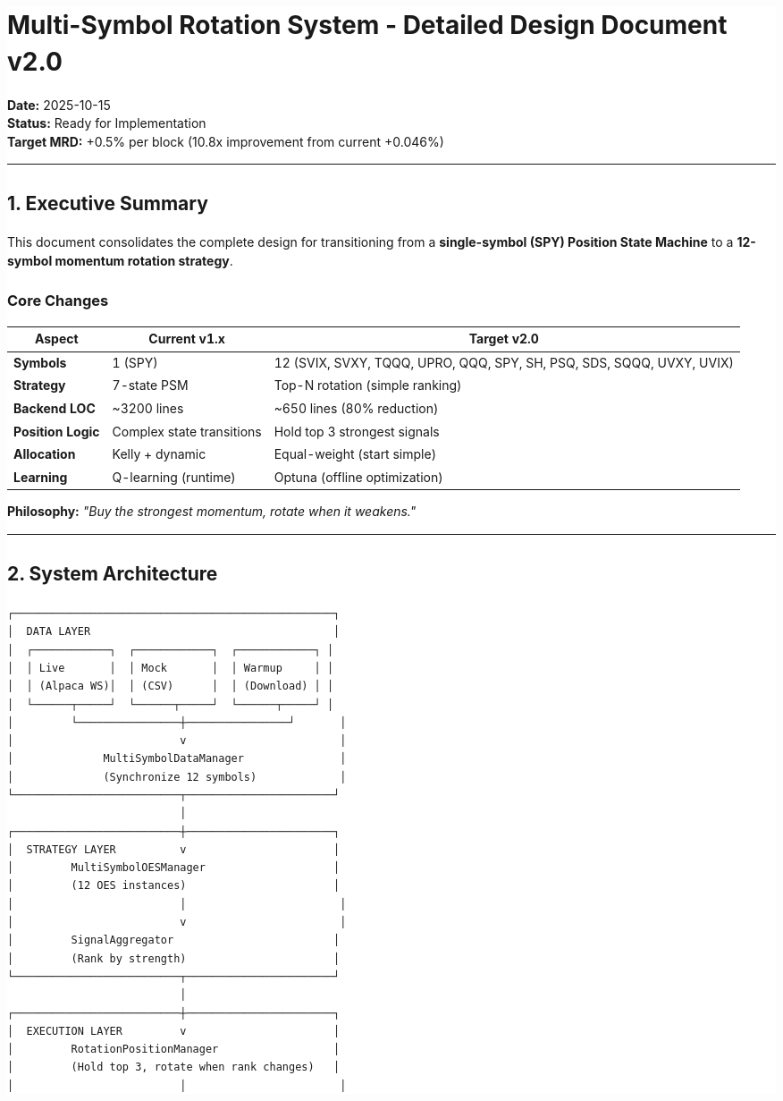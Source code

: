 # Multi-Symbol Rotation System - Detailed Design Document v2.0

**Date:** 2025-10-15  
**Status:** Ready for Implementation  
**Target MRD:** +0.5% per block (10.8x improvement from current +0.046%)

---

## 1. Executive Summary

This document consolidates the complete design for transitioning from a **single-symbol (SPY) Position State Machine** to a **12-symbol momentum rotation strategy**.

### Core Changes

| Aspect | Current v1.x | Target v2.0 |
|--------|-------------|-------------|
| **Symbols** | 1 (SPY) | 12 (SVIX, SVXY, TQQQ, UPRO, QQQ, SPY, SH, PSQ, SDS, SQQQ, UVXY, UVIX) |
| **Strategy** | 7-state PSM | Top-N rotation (simple ranking) |
| **Backend LOC** | ~3200 lines | ~650 lines (80% reduction) |
| **Position Logic** | Complex state transitions | Hold top 3 strongest signals |
| **Allocation** | Kelly + dynamic | Equal-weight (start simple) |
| **Learning** | Q-learning (runtime) | Optuna (offline optimization) |

**Philosophy:** *"Buy the strongest momentum, rotate when it weakens."*

---

## 2. System Architecture

```
┌──────────────────────────────────────────────────┐
│  DATA LAYER                                      │
│  ┌────────────┐  ┌────────────┐  ┌────────────┐ │
│  │ Live       │  │ Mock       │  │ Warmup     │ │
│  │ (Alpaca WS)│  │ (CSV)      │  │ (Download) │ │
│  └──────┬─────┘  └──────┬─────┘  └──────┬─────┘ │
│         └────────────────┼────────────────┘       │
│                          v                        │
│              MultiSymbolDataManager               │
│              (Synchronize 12 symbols)             │
└──────────────────────────┬───────────────────────┘
                           │
┌──────────────────────────┼───────────────────────┐
│  STRATEGY LAYER          v                       │
│         MultiSymbolOESManager                    │
│         (12 OES instances)                       │
│                          │                        │
│                          v                        │
│         SignalAggregator                         │
│         (Rank by strength)                       │
└──────────────────────────┬───────────────────────┘
                           │
┌──────────────────────────┼───────────────────────┐
│  EXECUTION LAYER         v                       │
│         RotationPositionManager                  │
│         (Hold top 3, rotate when rank changes)   │
│                          │                        │
```